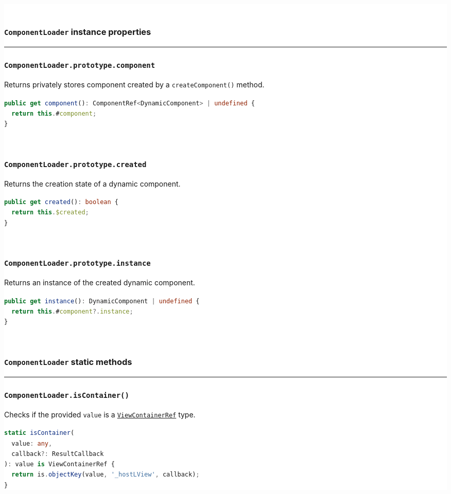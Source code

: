[cl-im-assign-properties]: #componentloaderprototypeassignproperties
[cl-im-create-component]: #componentloaderprototypedestroycomponent
[cl-im-destroy-component]: #componentloaderprototypeiscontainer
[cl-im-get-property]: #componentloaderprototypegetproperty
[cl-im-is-created]: #componentloaderprototypeiscreated
[cl-im-set-container]: #componentloaderprototypesetcontainer
[cl-im-set-factory]: #componentloaderprototypesetfactory
[cl-im-set-property]: #componentloaderprototypesetproperty

<br>

### `ComponentLoader` instance properties

----

### `ComponentLoader.prototype.component`

Returns privately stores component created by a `createComponent()` method.

```typescript
public get component(): ComponentRef<DynamicComponent> | undefined {
  return this.#component;
}
```

<br>

### `ComponentLoader.prototype.created`

Returns the creation state of a dynamic component.

```typescript
public get created(): boolean {
  return this.$created;
}
```

<br>

### `ComponentLoader.prototype.instance`

Returns an instance of the created dynamic component.

```typescript
public get instance(): DynamicComponent | undefined {
  return this.#component?.instance;
}
```

<br>

### `ComponentLoader` static methods

----

### `ComponentLoader.isContainer()`

Checks if the provided `value` is a [`ViewContainerRef`][angular-view-container-ref] type.

```typescript
static isContainer(
  value: any,
  callback?: ResultCallback
): value is ViewContainerRef {
  return is.objectKey(value, '_hostLView', callback);
}
```


[cl-sm-1]: #componentloaderisfactoryresolver
[cl-sm-2]: #componentloaderisfactoryresolver
[github-badge-sponsor]: https://img.shields.io/static/v1?label=Sponsor&message=%E2%9D%A4&logo=GitHub&link=https://github.com/sponsors/angular-package
[github-sponsor-link]: https://github.com/sponsors/angular-package
[patreon-badge]: https://img.shields.io/endpoint.svg?url=https%3A%2F%2Fshieldsio-patreon.vercel.app%2Fapi%3Fusername%3Dsciborrudnicki%26type%3Dpatrons&style=flat
[patreon-link]: https://patreon.com/sciborrudnicki
[angulario]: https://angular.io
[skeleton]: https://github.com/angular-package/skeleton
[fix]: https://img.shields.io/badge/-fix-red
[new]: https://img.shields.io/badge/-new-green
[update]: https://img.shields.io/badge/-update-red
[git-semver]: http://semver.org/
[git-commit-angular]: https://gist.github.com/stephenparish/9941e89d80e2bc58a153
[git-commit-karma]: http://karma-runner.github.io/0.10/dev/git-commit-msg.html
[git-commit-conventional]: https://www.conventionalcommits.org/en/v1.0.0/
  [cl-badge-issues]: https://img.shields.io/github/issues/angular-package/component-loader
  [cl-badge-forks]: https://img.shields.io/github/forks/angular-package/component-loader
  [cl-badge-stars]: https://img.shields.io/github/stars/angular-package/component-loader
  [cl-badge-license]: https://img.shields.io/github/license/angular-package/component-loader
  [cl-issues]: https://github.com/angular-package/component-loader/issues
  [cl-forks]: https://github.com/angular-package/component-loader/network
  [cl-license]: https://github.com/angular-package/component-loader/blob/master/LICENSE
  [cl-stars]: https://github.com/angular-package/component-loader/stargazers
  [callback-npm-badge-svg]: https://badge.fury.io/js/%40angular-package%2Fcallback.svg
  [callback-npm-badge]: https://badge.fury.io/js/%40angular-package%2Fcallback
  [callback-npm-readme]: https://www.npmjs.com/package/@angular-package/callback#readme
  [callback-github-readme]: https://github.com/angular-package/callback#readme
  [cd-npm-badge-svg]: https://badge.fury.io/js/%40angular-package%2Fchange-detection.svg
  [cd-npm-badge]: https://badge.fury.io/js/%40angular-package%2Fchange-detection
  [cd-npm-readme]: https://www.npmjs.com/package/@angular-package/change-detection#readme
  [cd-github-readme]: https://github.com/angular-package/change-detection#readme
  [cl-npm-badge-svg]: https://badge.fury.io/js/%40angular-package%2Fcomponent-loader.svg
  [cl-npm-badge]: https://badge.fury.io/js/%40angular-package%2Fcomponent-loader
  [cl-npm-readme]: https://www.npmjs.com/package/@angular-package/component-loader#readme
  [cl-github-readme]: https://github.com/angular-package/component-loader#readme
  [core-npm-badge-svg]: https://badge.fury.io/js/%40angular-package%2Fcore.svg
  [core-npm-badge]: https://badge.fury.io/js/%40angular-package%2Fcore
  [core-npm-readme]: https://www.npmjs.com/package/@angular-package/core#readme
  [core-github-readme]: https://github.com/angular-package/core#readme
  [error-npm-badge-svg]: https://badge.fury.io/js/%40angular-package%2Ferror.svg
  [error-npm-badge]: https://badge.fury.io/js/%40angular-package%2Ferror
  [error-npm-readme]: https://www.npmjs.com/package/@angular-package/error#readme
  [error-github-readme]: https://github.com/angular-package/error#readme
  [prism-npm-badge-svg]: https://badge.fury.io/js/%40angular-package%2Fprism.svg
  [prism-npm-badge]: https://badge.fury.io/js/%40angular-package%2Fprism
  [prism-npm-readme]: https://www.npmjs.com/package/@angular-package/prism#readme
  [prism-github-readme]: https://github.com/angular-package/prism#readme
  [property-npm-badge-svg]: https://badge.fury.io/js/%40angular-package%2Fproperty.svg
  [property-npm-badge]: https://badge.fury.io/js/%40angular-package%2Fproperty
  [property-npm-readme]: https://www.npmjs.com/package/@angular-package/property#readme
  [property-github-readme]: https://github.com/angular-package/property#readme
  [reactive-npm-badge-svg]: https://badge.fury.io/js/%40angular-package%2Freactive.svg
  [reactive-npm-badge]: https://badge.fury.io/js/%40angular-package%2Freactive
  [reactive-npm-readme]: https://www.npmjs.com/package/@angular-package/reactive#readme
  [reactive-github-readme]: https://github.com/angular-package/reactive#readme
  [testing-npm-badge-svg]: https://badge.fury.io/js/%40angular-package%2Ftesting.svg
  [testing-npm-badge]: https://badge.fury.io/js/%40angular-package%2Ftesting
  [testing-npm-readme]: https://www.npmjs.com/package/@angular-package/testing#readme
  [testing-github-readme]: https://github.com/angular-package/testing#readme
  [type-npm-badge-svg]: https://badge.fury.io/js/%40angular-package%2Ftype.svg
  [type-npm-badge]: https://badge.fury.io/js/%40angular-package%2Ftype
  [type-npm-readme]: https://www.npmjs.com/package/@angular-package/type#readme
  [type-github-readme]: https://github.com/angular-package/type#readme
  [package-type-resultcallback]: https://github.com/angular-package/type#resultcallback
  [package-type-key]: https://github.com/angular-package/type#key
  [ui-npm-badge-svg]: https://badge.fury.io/js/%40angular-package%2Fui.svg
  [ui-npm-badge]: https://badge.fury.io/js/%40angular-package%2Fui
  [ui-npm-readme]: https://www.npmjs.com/package/@angular-package/ui#readme
  [ui-github-readme]: https://github.com/angular-package/ui#readme
[angular-component-factory-resolver]: https://angular.io/api/core/ComponentFactoryResolver
[angular-view-container-ref]: https://angular.io/api/core/ViewContainerRef
[jasmine-describe]: https://jasmine.github.io/api/3.8/global.html#describe
[jasmine-expect]: https://jasmine.github.io/api/3.8/global.html#expect
[jasmine-it]: https://jasmine.github.io/api/3.8/global.html#it
[js-array]: https://developer.mozilla.org/en-US/docs/Web/JavaScript/Reference/Global_Objects/Array
[js-array-every]: https://developer.mozilla.org/en-US/docs/Web/JavaScript/Reference/Global_Objects/Array/every
[js-array-some]: https://developer.mozilla.org/en-US/docs/Web/JavaScript/Reference/Global_Objects/Array/some
[js-bigint]: https://developer.mozilla.org/en-US/docs/Web/JavaScript/Reference/Global_Objects/BigInt
[js-bigintconstructor]: https://developer.mozilla.org/en-US/docs/Web/JavaScript/Reference/Global_Objects/BigInt/BigInt
[js-boolean]: https://developer.mozilla.org/en-US/docs/Web/JavaScript/Reference/Global_Objects/Boolean
[js-booleanconstructor]: https://developer.mozilla.org/en-US/docs/Web/JavaScript/Reference/Global_Objects/Boolean/Boolean
[js-classes]: https://developer.mozilla.org/en-US/docs/Web/JavaScript/Reference/Classes
[js-date]: https://developer.mozilla.org/en-US/docs/Web/JavaScript/Reference/Global_Objects/Date
[js-error]: https://developer.mozilla.org/en-US/docs/Web/JavaScript/Reference/Global_Objects/Error
[js-function]: https://developer.mozilla.org/en-US/docs/Web/JavaScript/Guide/Functions
[js-function-rest-parameter]: https://developer.mozilla.org/en-US/docs/Web/JavaScript/Reference/Functions/rest_parameters
[js-getter]: https://developer.mozilla.org/en-US/docs/Web/JavaScript/Reference/Functions/get
[js-object-getownpropertydescriptor]: https://developer.mozilla.org/en-US/docs/Web/JavaScript/Reference/Global_Objects/Object/getOwnPropertyDescriptor
[js-object-getOwnpropertydescriptors]: https://developer.mozilla.org/en-US/docs/Web/JavaScript/Reference/Global_Objects/Object/getOwnPropertyDescriptors
[js-setter]: https://developer.mozilla.org/en-US/docs/Web/JavaScript/Reference/Functions/set
[js-hasownproperty]: https://developer.mozilla.org/en-US/docs/Web/JavaScript/Reference/Global_Objects/Object/hasOwnProperty
[js-instanceof]: https://developer.mozilla.org/en-US/docs/Web/JavaScript/Reference/Operators/instanceof
[js-in-operator]: https://developer.mozilla.org/en-US/docs/Web/JavaScript/Reference/Operators/in
[js-map]: https://developer.mozilla.org/en-US/docs/Web/JavaScript/Reference/Global_Objects/Map
[js-null]: https://developer.mozilla.org/en-US/docs/Web/JavaScript/Reference/Global_Objects/null
[js-number]: https://developer.mozilla.org/en-US/docs/Web/JavaScript/Reference/Global_Objects/Number
[js-numberconstructor]: https://developer.mozilla.org/en-US/docs/Web/JavaScript/Reference/Global_Objects/Number/Number
[js-object]: https://developer.mozilla.org/en-US/docs/Web/JavaScript/Reference/Global_Objects/Object
[js-object-define-property]: https://developer.mozilla.org/en-US/docs/Web/JavaScript/Reference/Global_Objects/Object/defineProperty
[js-primitive]: https://developer.mozilla.org/en-US/docs/Glossary/Primitive
[js-promise]: https://developer.mozilla.org/en-US/docs/Web/JavaScript/Reference/Global_Objects/Promise
[js-rangeerror]: https://developer.mozilla.org/en-US/docs/Web/JavaScript/Reference/Global_Objects/RangeError
[js-referenceerror]: https://developer.mozilla.org/en-US/docs/Web/JavaScript/Reference/Global_Objects/ReferenceError
[js-regexp]: https://developer.mozilla.org/en-US/docs/Web/JavaScript/Reference/Global_Objects/RegExp
[js-set]: https://developer.mozilla.org/en-US/docs/Web/JavaScript/Reference/Global_Objects/Set
[js-storage]: https://developer.mozilla.org/en-US/docs/Web/API/Storage
[js-string]: https://developer.mozilla.org/en-US/docs/Web/JavaScript/Reference/Global_Objects/String
[js-stringconstructor]: https://developer.mozilla.org/en-US/docs/Web/JavaScript/Reference/Global_Objects/String/String
[js-symbol]: https://developer.mozilla.org/en-US/docs/Web/JavaScript/Reference/Global_Objects/Symbol
[js-symbolconstructor]: https://developer.mozilla.org/en-US/docs/Web/JavaScript/Reference/Global_Objects/Symbol/Symbol
[js-syntaxerror]: https://developer.mozilla.org/en-US/docs/Web/JavaScript/Reference/Global_Objects/SyntaxError
[js-typeerror]: https://developer.mozilla.org/en-US/docs/Web/JavaScript/Reference/Global_Objects/TypeError
[js-undefined]: https://developer.mozilla.org/en-US/docs/Web/JavaScript/Reference/Global_Objects/undefined
[js-urlerror]: https://developer.mozilla.org/en-US/docs/Web/JavaScript/Reference/Global_Objects/URIError
[js-weakset]: https://developer.mozilla.org/en-US/docs/Web/JavaScript/Reference/Global_Objects/WeakSet
[karma]: http://karma-runner.github.io/0.10/index.html
[ts-classes]: https://www.typescriptlang.org/docs/handbook/2/classes.html
[ts-function]: https://www.typescriptlang.org/docs/handbook/2/functions.html
[ts-interface]: https://www.typescriptlang.org/docs/handbook/interfaces.html#our-first-interface